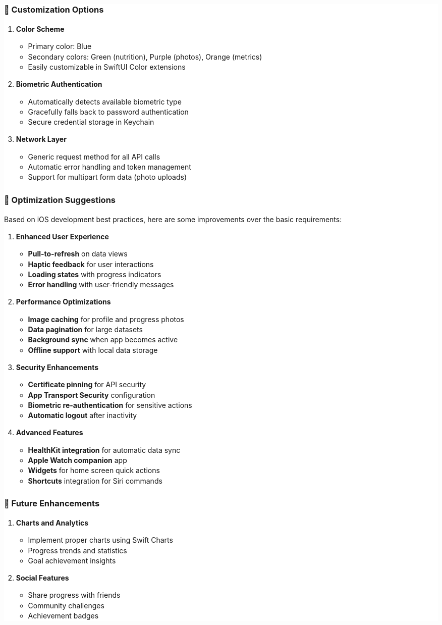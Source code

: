 ### 🔧 Customization Options

1. **Color Scheme**
   - Primary color: Blue
   - Secondary colors: Green (nutrition), Purple (photos), Orange (metrics)
   - Easily customizable in SwiftUI Color extensions

2. **Biometric Authentication**
   - Automatically detects available biometric type
   - Gracefully falls back to password authentication
   - Secure credential storage in Keychain

3. **Network Layer**
   - Generic request method for all API calls
   - Automatic error handling and token management
   - Support for multipart form data (photo uploads)

### 🚀 Optimization Suggestions

Based on iOS development best practices, here are some improvements over the basic requirements:

1. **Enhanced User Experience**
   - **Pull-to-refresh** on data views
   - **Haptic feedback** for user interactions
   - **Loading states** with progress indicators
   - **Error handling** with user-friendly messages

2. **Performance Optimizations**
   - **Image caching** for profile and progress photos
   - **Data pagination** for large datasets
   - **Background sync** when app becomes active
   - **Offline support** with local data storage

3. **Security Enhancements**
   - **Certificate pinning** for API security
   - **App Transport Security** configuration
   - **Biometric re-authentication** for sensitive actions
   - **Automatic logout** after inactivity

4. **Advanced Features**
   - **HealthKit integration** for automatic data sync
   - **Apple Watch companion** app
   - **Widgets** for home screen quick actions
   - **Shortcuts** integration for Siri commands

### 📝 Future Enhancements

1. **Charts and Analytics**
   - Implement proper charts using Swift Charts
   - Progress trends and statistics
   - Goal achievement insights

2. **Social Features**
   - Share progress with friends
   - Community challenges
   - Achievement badges

